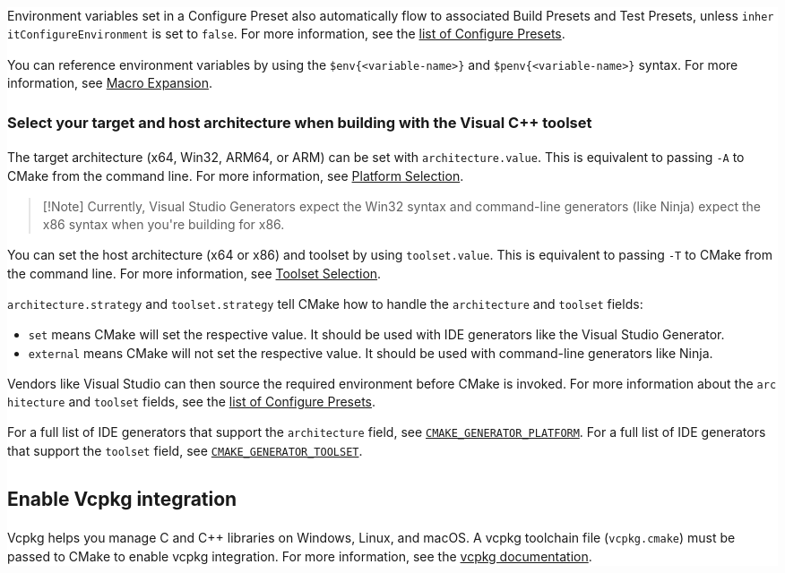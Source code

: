 Environment variables set in a Configure Preset also automatically flow to
associated Build Presets and Test Presets, unless `inheritConfigureEnvironment`
is set to `false`. For more information, see the
[list of Configure Presets](https://cmake.org/cmake/help/latest/manual/cmake-presets.7.html#configure-preset).

You can reference environment variables by using the `$env{<variable-name>}` and
`$penv{<variable-name>}` syntax. For more information, see
[Macro Expansion](https://cmake.org/cmake/help/latest/manual/cmake-presets.7.html#macro-expansion).

### Select your target and host architecture when building with the Visual C++ toolset

The target architecture (x64, Win32, ARM64, or ARM) can be set with
`architecture.value`. This is equivalent to passing `-A` to CMake from the
command line. For more information, see
[Platform Selection](https://cmake.org/cmake/help/latest/generator/Visual%20Studio%2016%202019.html#platform-selection).

> [!Note] Currently, Visual Studio Generators expect the Win32 syntax and
> command-line generators (like Ninja) expect the x86 syntax when you're
> building for x86.

You can set the host architecture (x64 or x86) and toolset by using
`toolset.value`. This is equivalent to passing `-T` to CMake from the command
line. For more information, see
[Toolset Selection](https://cmake.org/cmake/help/latest/generator/Visual%20Studio%2016%202019.html#toolset-selection).

`architecture.strategy` and `toolset.strategy` tell CMake how to handle the
`architecture` and `toolset` fields:

-   `set` means CMake will set the respective value. It should be used with IDE
    generators like the Visual Studio Generator.
-   `external` means CMake will not set the respective value. It should be used
    with command-line generators like Ninja.

Vendors like Visual Studio can then source the required environment before CMake
is invoked. For more information about the `architecture` and `toolset` fields,
see the
[list of Configure Presets](https://cmake.org/cmake/help/latest/manual/cmake-presets.7.html#configure-preset).

For a full list of IDE generators that support the `architecture` field, see
[`CMAKE_GENERATOR_PLATFORM`](https://cmake.org/cmake/help/latest/variable/CMAKE_GENERATOR_PLATFORM.html).
For a full list of IDE generators that support the `toolset` field, see
[`CMAKE_GENERATOR_TOOLSET`](https://cmake.org/cmake/help/latest/variable/CMAKE_GENERATOR_TOOLSET.html).

## Enable Vcpkg integration

Vcpkg helps you manage C and C++ libraries on Windows, Linux, and macOS. A vcpkg
toolchain file (`vcpkg.cmake`) must be passed to CMake to enable vcpkg
integration. For more information, see the
[vcpkg documentation](https://github.com/microsoft/vcpkg#vcpkg-overview).
